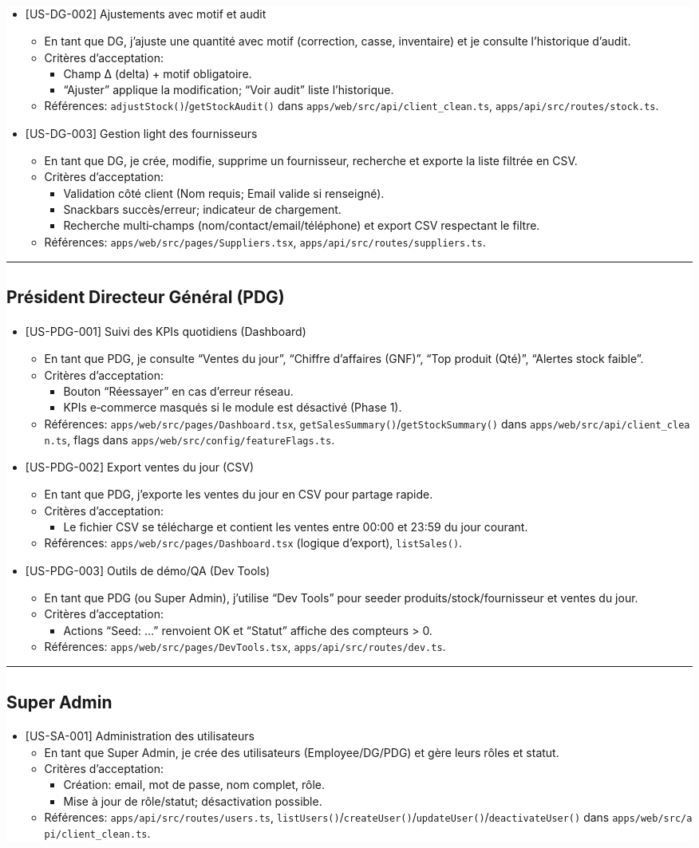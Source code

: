 - [US-DG-002] Ajustements avec motif et audit
  - En tant que DG, j’ajuste une quantité avec motif (correction, casse, inventaire) et je consulte l’historique d’audit.
  - Critères d’acceptation:
    - Champ Δ (delta) + motif obligatoire.
    - “Ajuster” applique la modification; “Voir audit” liste l’historique.
  - Références: `adjustStock()`/`getStockAudit()` dans `apps/web/src/api/client_clean.ts`, `apps/api/src/routes/stock.ts`.

- [US-DG-003] Gestion light des fournisseurs
  - En tant que DG, je crée, modifie, supprime un fournisseur, recherche et exporte la liste filtrée en CSV.
  - Critères d’acceptation:
    - Validation côté client (Nom requis; Email valide si renseigné).
    - Snackbars succès/erreur; indicateur de chargement.
    - Recherche multi‑champs (nom/contact/email/téléphone) et export CSV respectant le filtre.
  - Références: `apps/web/src/pages/Suppliers.tsx`, `apps/api/src/routes/suppliers.ts`.

---

## Président Directeur Général (PDG)

- [US-PDG-001] Suivi des KPIs quotidiens (Dashboard)
  - En tant que PDG, je consulte “Ventes du jour”, “Chiffre d’affaires (GNF)”, “Top produit (Qté)”, “Alertes stock faible”.
  - Critères d’acceptation:
    - Bouton “Réessayer” en cas d’erreur réseau.
    - KPIs e‑commerce masqués si le module est désactivé (Phase 1).
  - Références: `apps/web/src/pages/Dashboard.tsx`, `getSalesSummary()`/`getStockSummary()` dans `apps/web/src/api/client_clean.ts`, flags dans `apps/web/src/config/featureFlags.ts`.

- [US-PDG-002] Export ventes du jour (CSV)
  - En tant que PDG, j’exporte les ventes du jour en CSV pour partage rapide.
  - Critères d’acceptation:
    - Le fichier CSV se télécharge et contient les ventes entre 00:00 et 23:59 du jour courant.
  - Références: `apps/web/src/pages/Dashboard.tsx` (logique d’export), `listSales()`.

- [US-PDG-003] Outils de démo/QA (Dev Tools)
  - En tant que PDG (ou Super Admin), j’utilise “Dev Tools” pour seeder produits/stock/fournisseur et ventes du jour.
  - Critères d’acceptation:
    - Actions “Seed: …” renvoient OK et “Statut” affiche des compteurs > 0.
  - Références: `apps/web/src/pages/DevTools.tsx`, `apps/api/src/routes/dev.ts`.

---

## Super Admin

- [US-SA-001] Administration des utilisateurs
  - En tant que Super Admin, je crée des utilisateurs (Employee/DG/PDG) et gère leurs rôles et statut.
  - Critères d’acceptation:
    - Création: email, mot de passe, nom complet, rôle.
    - Mise à jour de rôle/statut; désactivation possible.
  - Références: `apps/api/src/routes/users.ts`, `listUsers()`/`createUser()`/`updateUser()`/`deactivateUser()` dans `apps/web/src/api/client_clean.ts`.
